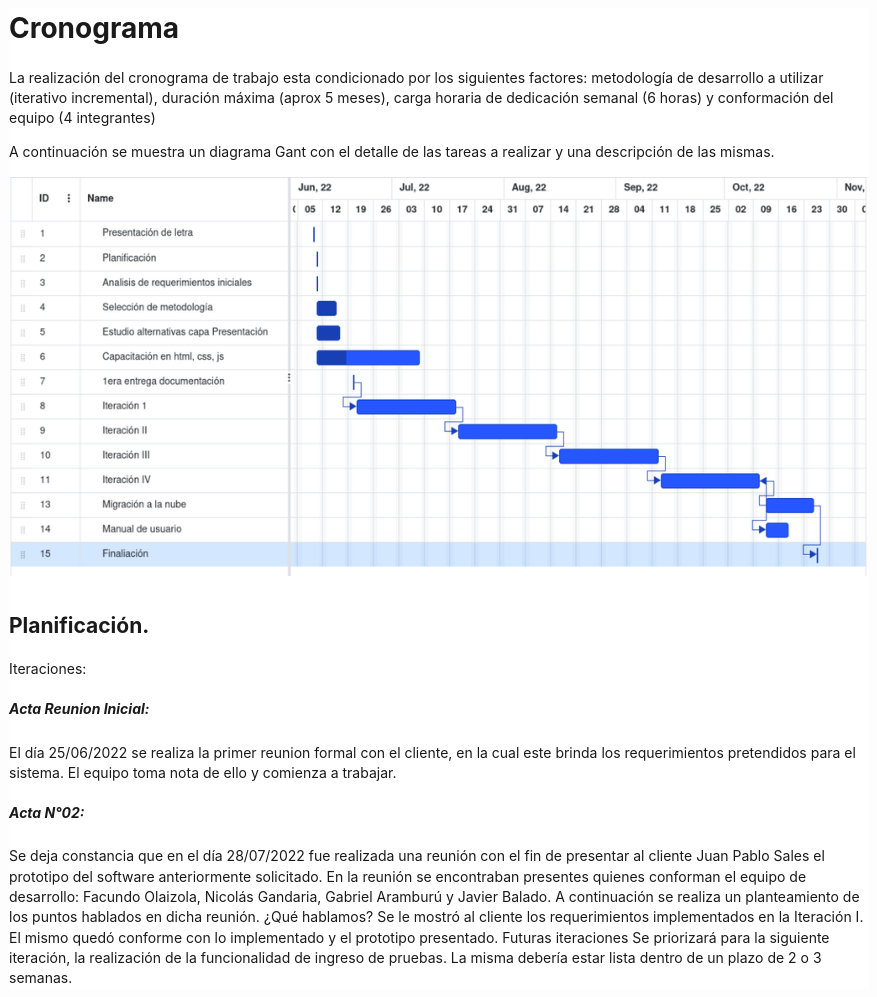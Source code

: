 # Cronograma

La realización del cronograma de trabajo esta condicionado por los siguientes factores:
metodología de desarrollo a utilizar (iterativo incremental), duración máxima (aprox 5 meses), carga horaria de dedicación semanal (6 horas) y conformación del equipo (4 integrantes)

A continuación se muestra un diagrama Gant con el detalle de las tareas a realizar y una descripción de las mismas.

![image](https://github.com/facu31/Taller-2/blob/8843a9b9483982f7432cea6d2ca550355b436b83/Cronogramma.PNG)

## Planificación.

Iteraciones:

##### Acta Reunion Inicial:

El día 25/06/2022 se realiza la primer reunion formal con el cliente, en la cual este brinda los 
requerimientos pretendidos para el sistema.
El equipo toma nota de ello y comienza a trabajar.

##### Acta N°02:

Se deja constancia que en el día 28/07/2022 fue realizada una reunión con el fin de
presentar al cliente Juan Pablo Sales el prototipo del software anteriormente solicitado. En
la reunión se encontraban presentes quienes conforman el equipo de desarrollo: Facundo
Olaizola, Nicolás Gandaria, Gabriel Aramburú y Javier Balado.
A continuación se realiza un planteamiento de los puntos hablados en dicha reunión.
¿Qué hablamos?
Se le mostró al cliente los requerimientos implementados en la Iteración I. El mismo
quedó conforme con lo implementado y el prototipo presentado.
Futuras iteraciones
Se priorizará para la siguiente iteración, la realización de la funcionalidad de ingreso
de pruebas. La misma debería estar lista dentro de un plazo de 2 o 3 semanas.

